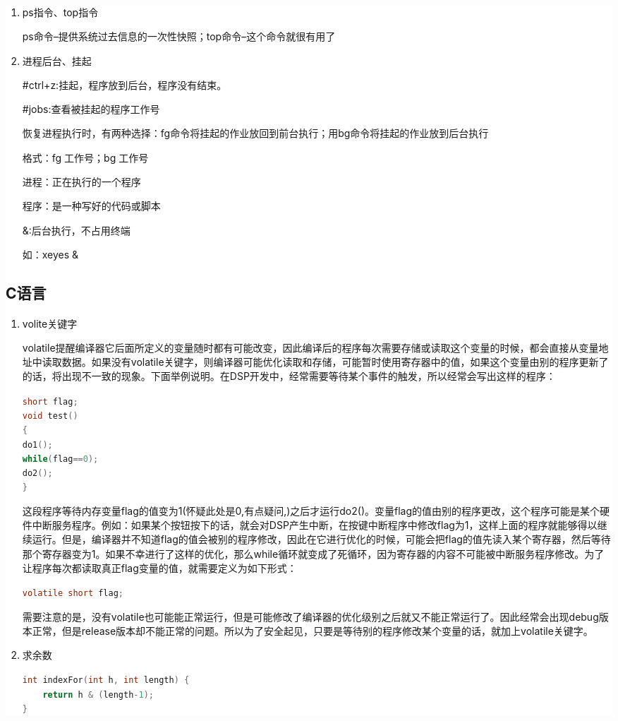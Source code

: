 1. ps指令、top指令

    ps命令–提供系统过去信息的一次性快照；top命令–这个命令就很有用了

1. 进程后台、挂起

    #ctrl+z:挂起，程序放到后台，程序没有结束。

    #jobs:查看被挂起的程序工作号

    恢复进程执行时，有两种选择：fg命令将挂起的作业放回到前台执行；用bg命令将挂起的作业放到后台执行

    格式：fg 工作号；bg 工作号

    进程：正在执行的一个程序

    程序：是一种写好的代码或脚本

    &:后台执行，不占用终端

    如：xeyes &

## C语言

1. volite关键字

    volatile提醒编译器它后面所定义的变量随时都有可能改变，因此编译后的程序每次需要存储或读取这个变量的时候，都会直接从变量地址中读取数据。如果没有volatile关键字，则编译器可能优化读取和存储，可能暂时使用寄存器中的值，如果这个变量由别的程序更新了的话，将出现不一致的现象。下面举例说明。在DSP开发中，经常需要等待某个事件的触发，所以经常会写出这样的程序：

    ```c
    short flag;
    void test()
    {
    do1();
    while(flag==0);
    do2();
    }
    ```

    这段程序等待内存变量flag的值变为1(怀疑此处是0,有点疑问,)之后才运行do2()。变量flag的值由别的程序更改，这个程序可能是某个硬件中断服务程序。例如：如果某个按钮按下的话，就会对DSP产生中断，在按键中断程序中修改flag为1，这样上面的程序就能够得以继续运行。但是，编译器并不知道flag的值会被别的程序修改，因此在它进行优化的时候，可能会把flag的值先读入某个寄存器，然后等待那个寄存器变为1。如果不幸进行了这样的优化，那么while循环就变成了死循环，因为寄存器的内容不可能被中断服务程序修改。为了让程序每次都读取真正flag变量的值，就需要定义为如下形式：

    ```c
    volatile short flag;
    ```

    需要注意的是，没有volatile也可能能正常运行，但是可能修改了编译器的优化级别之后就又不能正常运行了。因此经常会出现debug版本正常，但是release版本却不能正常的问题。所以为了安全起见，只要是等待别的程序修改某个变量的话，就加上volatile关键字。

1. 求余数

    ```cpp
    int indexFor(int h, int length) {  
        return h & (length-1);
    }
    ```
